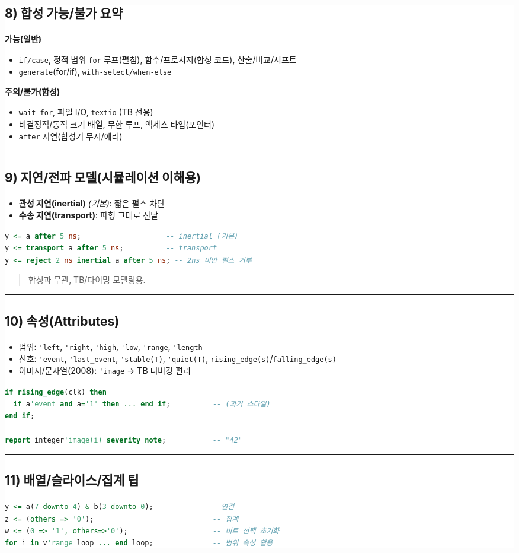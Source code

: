 
## 8) **합성 가능/불가** 요약

**가능(일반)**  
- `if/case`, 정적 범위 `for` 루프(펼침), 함수/프로시저(합성 코드), 산술/비교/시프트  
- `generate`(for/if), `with-select/when-else`  

**주의/불가(합성)**  
- `wait for`, 파일 I/O, `textio` (TB 전용)  
- 비결정적/동적 크기 배열, 무한 루프, 액세스 타입(포인터)  
- `after` 지연(합성기 무시/에러)

---

## 9) **지연/전파 모델**(시뮬레이션 이해용)

- **관성 지연(inertial)** *(기본)*: 짧은 펄스 차단  
- **수송 지연(transport)**: 파형 그대로 전달

```vhdl
y <= a after 5 ns;                    -- inertial (기본)
y <= transport a after 5 ns;          -- transport
y <= reject 2 ns inertial a after 5 ns; -- 2ns 미만 펄스 거부
```

> 합성과 무관, TB/타이밍 모델링용.

---

## 10) **속성(Attributes)**

- 범위: `'left`, `'right`, `'high`, `'low`, `'range`, `'length`
- 신호: `'event`, `'last_event`, `'stable(T)`, `'quiet(T)`, `rising_edge(s)`/`falling_edge(s)`
- 이미지/문자열(2008): `'image` → TB 디버깅 편리

```vhdl
if rising_edge(clk) then
  if a'event and a='1' then ... end if;          -- (과거 스타일)
end if;

report integer'image(i) severity note;           -- "42"
```

---

## 11) **배열/슬라이스/집계 팁**

```vhdl
y <= a(7 downto 4) & b(3 downto 0);             -- 연결
z <= (others => '0');                            -- 집계
w <= (0 => '1', others=>'0');                    -- 비트 선택 초기화
for i in v'range loop ... end loop;              -- 범위 속성 활용
```
